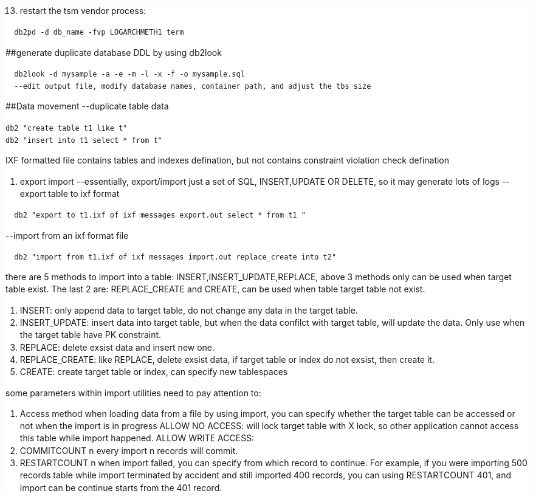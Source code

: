   13) restart the tsm vendor process:
```
  db2pd -d db_name -fvp LOGARCHMETH1 term
```

##generate duplicate database DDL by using db2look
```
  db2look -d mysample -a -e -m -l -x -f -o mysample.sql
  --edit output file, modify database names, container path, and adjust the tbs size
```


##Data movement
--duplicate table data
```
db2 "create table t1 like t"
db2 "insert into t1 select * from t"
```
IXF formatted file contains tables and indexes defination, but not contains constraint violation check defination
1. export import --essentially, export/import just a set of SQL, INSERT,UPDATE OR DELETE, so it may generate lots of logs
  --export table to ixf format
```
  db2 "export to t1.ixf of ixf messages export.out select * from t1 "
```
  --import from an ixf format file
```
  db2 "import from t1.ixf of ixf messages import.out replace_create into t2"
```
  there are 5 methods to import into a table: INSERT,INSERT_UPDATE,REPLACE, above 3 methods only can be used when target table exist. The last 2 are: REPLACE_CREATE and CREATE, can be used when table target table not exist.
  1) INSERT:   only append data to target table, do not change any data in the target table.
  2) INSERT_UPDATE:  insert data into target table, but when the data confilct with target table, will update the data. Only use when the target table have PK constraint.
  3) REPLACE: delete exsist data and insert new one.
  4) REPLACE_CREATE: like REPLACE, delete exsist data, if target table or index do not exsist, then create it.
  5) CREATE: create target table or index, can specify new tablespaces

  some parameters within import utilities need to pay attention to:
  1) Access method
    when loading data from a file by using import, you can specify whether the target table can be accessed or not when the import is in progress
    ALLOW NO ACCESS: will lock target table with X lock, so other application cannot access this table while import happened.
    ALLOW WRITE ACCESS:
  2) COMMITCOUNT  n
    every import n records will commit.
  3) RESTARTCOUNT n
    when import failed, you can specify from which record to continue. For example, if you were importing 500 records table while import terminated by accident and still imported 400 records, you can using RESTARTCOUNT 401, and import can be continue starts from the 401  record.
